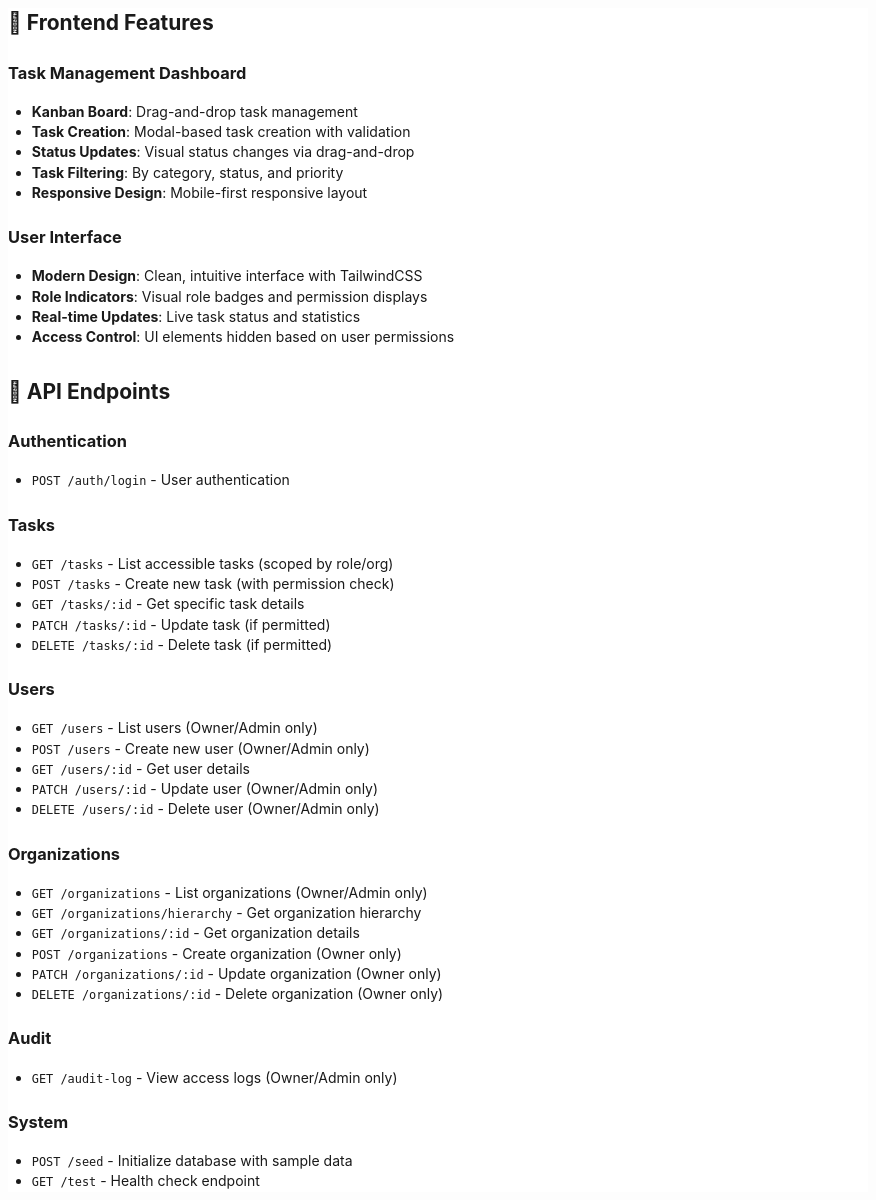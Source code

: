 ## 🎨 Frontend Features

### Task Management Dashboard
- **Kanban Board**: Drag-and-drop task management
- **Task Creation**: Modal-based task creation with validation
- **Status Updates**: Visual status changes via drag-and-drop
- **Task Filtering**: By category, status, and priority
- **Responsive Design**: Mobile-first responsive layout

### User Interface
- **Modern Design**: Clean, intuitive interface with TailwindCSS
- **Role Indicators**: Visual role badges and permission displays
- **Real-time Updates**: Live task status and statistics
- **Access Control**: UI elements hidden based on user permissions

## 🔧 API Endpoints

### Authentication
- `POST /auth/login` - User authentication

### Tasks
- `GET /tasks` - List accessible tasks (scoped by role/org)
- `POST /tasks` - Create new task (with permission check)
- `GET /tasks/:id` - Get specific task details
- `PATCH /tasks/:id` - Update task (if permitted)
- `DELETE /tasks/:id` - Delete task (if permitted)

### Users
- `GET /users` - List users (Owner/Admin only)
- `POST /users` - Create new user (Owner/Admin only)
- `GET /users/:id` - Get user details
- `PATCH /users/:id` - Update user (Owner/Admin only)
- `DELETE /users/:id` - Delete user (Owner/Admin only)

### Organizations
- `GET /organizations` - List organizations (Owner/Admin only)
- `GET /organizations/hierarchy` - Get organization hierarchy
- `GET /organizations/:id` - Get organization details
- `POST /organizations` - Create organization (Owner only)
- `PATCH /organizations/:id` - Update organization (Owner only)
- `DELETE /organizations/:id` - Delete organization (Owner only)

### Audit
- `GET /audit-log` - View access logs (Owner/Admin only)

### System
- `POST /seed` - Initialize database with sample data
- `GET /test` - Health check endpoint

